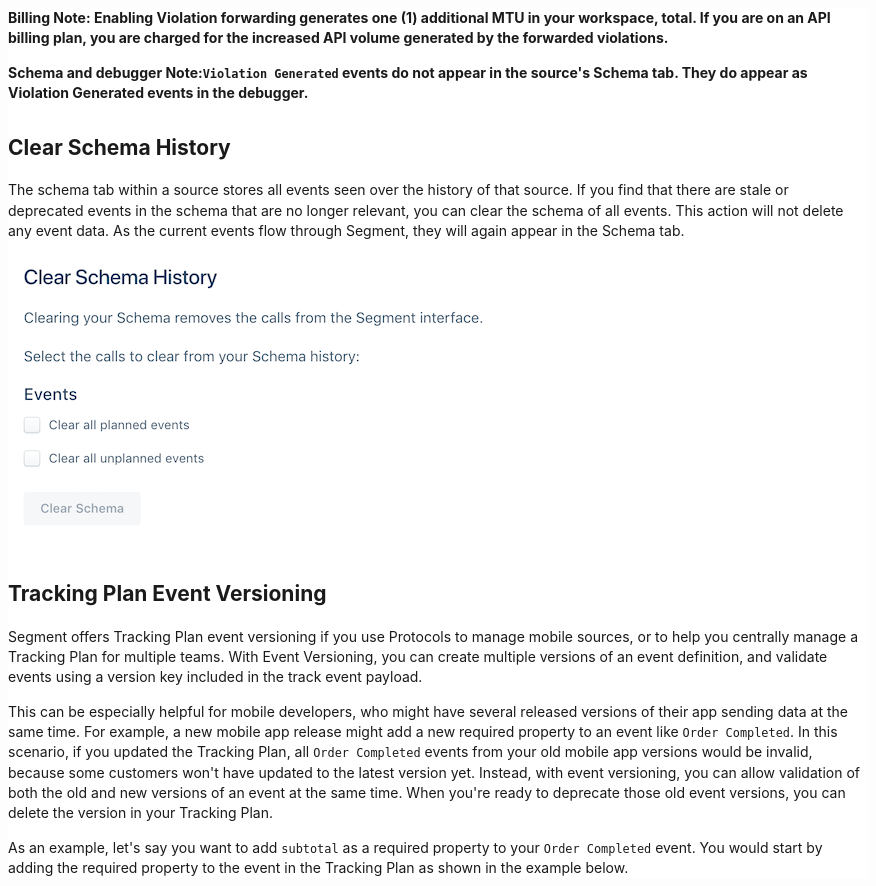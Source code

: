 **Billing Note: Enabling Violation forwarding generates one (1) additional MTU in your workspace, total. If you are on an API billing plan, you are charged for the increased API volume generated by the forwarded violations.**

**Schema and debugger Note:`Violation Generated` events do not appear in the source's Schema tab. They do appear as Violation Generated events in the debugger.**

## Clear Schema History

The schema tab within a source stores all events seen over the history of that source. If you find that there are stale or deprecated events in the schema that are no longer relevant, you can clear the schema of all events. This action will not delete any event data. As the current events flow through Segment, they will again appear in the Schema tab.

![](images/clear_schema.png)

## Tracking Plan Event Versioning

Segment offers Tracking Plan event versioning if you use Protocols to manage mobile sources, or to help you centrally manage a Tracking Plan for multiple teams. With Event Versioning, you can create multiple versions of an event definition, and validate events using a version key included in the track event payload.

This can be especially helpful for mobile developers, who might have several released versions of their app sending data at the same time. For example, a new mobile app release might add a new required property to an event like `Order Completed`. In this scenario, if you updated the Tracking Plan, all  `Order Completed` events from your old mobile app versions would be invalid, because some customers won't have updated to the latest version yet. Instead, with event versioning, you can allow validation of both the old and new versions of an event at the same time. When you're ready to deprecate those old event versions, you can delete the version in your Tracking Plan.

As an example, let's say you want to add `subtotal` as a required property to your `Order Completed` event. You would start by adding the required property to the event in the Tracking Plan as shown in the example below.

